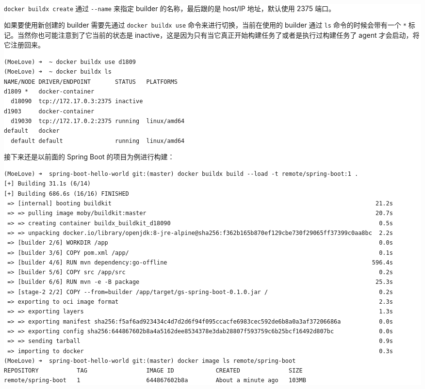 `docker buildx create` 通过 `--name` 来指定 builder 的名称，最后跟的是 host/IP 地址，默认使用 2375 端口。

如果要使用新创建的 builder 需要先通过 `docker buildx use` 命令来进行切换，当前在使用的 builder 通过 `ls` 命令的时候会带有一个 `*` 标记。当然你也可能注意到了它当前的状态是 inactive，这是因为只有当它真正开始构建任务了或者是执行过构建任务了 agent 才会启动，将它注册回来。

```
(MoeLove) ➜  ~ docker buildx use d1809
(MoeLove) ➜  ~ docker buildx ls
NAME/NODE DRIVER/ENDPOINT       STATUS   PLATFORMS
d1809 *   docker-container               
  d18090  tcp://172.17.0.3:2375 inactive 
d1903     docker-container               
  d19030  tcp://172.17.0.2:2375 running  linux/amd64
default   docker                         
  default default               running  linux/amd64
```

接下来还是以前面的 Spring Boot 的项目为例进行构建：

```
(MoeLove) ➜  spring-boot-hello-world git:(master) docker buildx build --load -t remote/spring-boot:1 .
[+] Building 31.1s (6/14)                                                                                       
[+] Building 686.6s (16/16) FINISHED                                                                            
 => [internal] booting buildkit                                                                            21.2s
 => => pulling image moby/buildkit:master                                                                  20.7s
 => => creating container buildx_buildkit_d18090                                                            0.5s
 => => unpacking docker.io/library/openjdk:8-jre-alpine@sha256:f362b165b870ef129cbe730f29065ff37399c0aa8bc  2.2s
 => [builder 2/6] WORKDIR /app                                                                              0.0s
 => [builder 3/6] COPY pom.xml /app/                                                                        0.1s
 => [builder 4/6] RUN mvn dependency:go-offline                                                           596.4s
 => [builder 5/6] COPY src /app/src                                                                         0.2s
 => [builder 6/6] RUN mvn -e -B package                                                                    25.3s
 => [stage-2 2/2] COPY --from=builder /app/target/gs-spring-boot-0.1.0.jar /                                0.2s
 => exporting to oci image format                                                                           2.3s
 => => exporting layers                                                                                     1.3s
 => => exporting manifest sha256:f5af6ad923434c4d7d2d6f94f095ccacfe6983cec592de6b8a0a3af37206686a           0.0s
 => => exporting config sha256:644867602b8a4a5162dee8534378e3dab28807f593759c6b25bcf16492d807bc             0.0s
 => => sending tarball                                                                                      0.9s
 => importing to docker                                                                                     0.3s
(MoeLove) ➜  spring-boot-hello-world git:(master) docker image ls remote/spring-boot                            
REPOSITORY           TAG                 IMAGE ID            CREATED              SIZE                          
remote/spring-boot   1                   644867602b8a        About a minute ago   103MB
```
